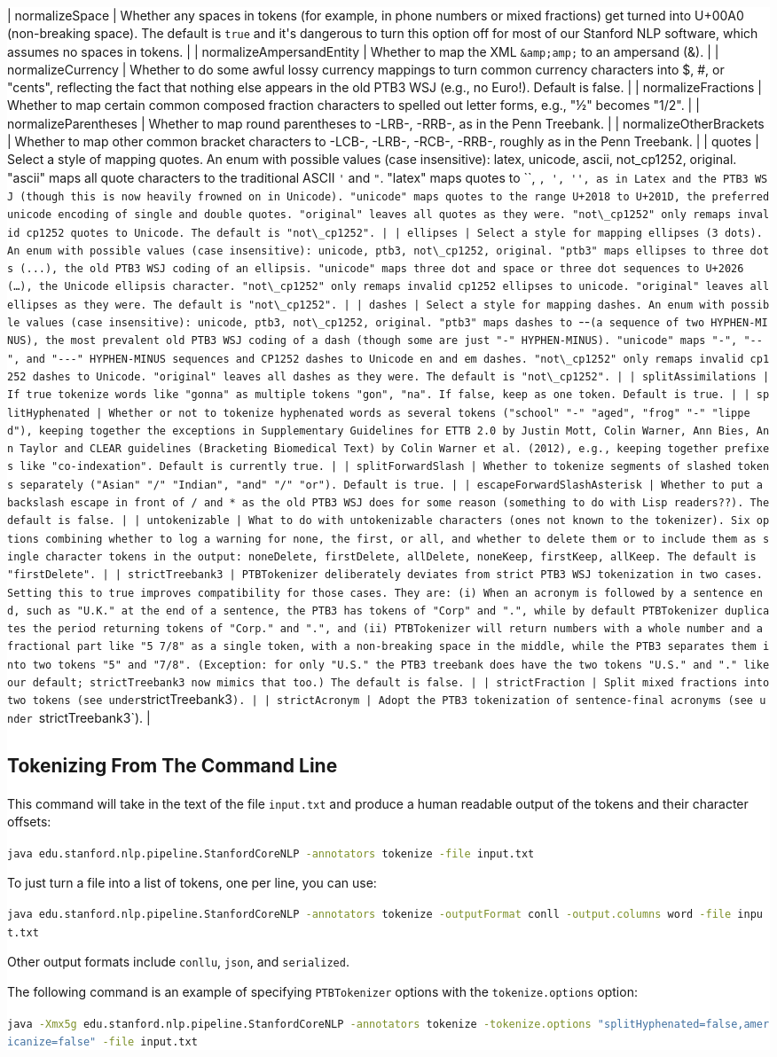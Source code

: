 | normalizeSpace | Whether any spaces in tokens (for example, in phone numbers or mixed fractions) get turned into U+00A0 (non-breaking space). The default is `true` and it's dangerous to turn this option off for most of our Stanford NLP software, which assumes no spaces in tokens. |
| normalizeAmpersandEntity | Whether to map the XML `&amp;amp;` to an ampersand (&amp;). |
| normalizeCurrency | Whether to do some awful lossy currency mappings to turn common currency characters into $, #, or "cents", reflecting the fact that nothing else appears in the old PTB3 WSJ (e.g., no Euro!). Default is false. |
| normalizeFractions | Whether to map certain common composed fraction characters to spelled out letter forms, e.g., "½" becomes "1/2". |
| normalizeParentheses | Whether to map round parentheses to -LRB-, -RRB-, as in the Penn Treebank. |
| normalizeOtherBrackets | Whether to map other common bracket characters to -LCB-, -LRB-, -RCB-, -RRB-, roughly as in the Penn Treebank. | 
| quotes | Select a style of mapping quotes. An enum with possible values (case insensitive): latex, unicode, ascii, not\_cp1252, original. "ascii" maps all quote characters to the traditional ASCII `'` and `"`. "latex" maps quotes to ``, `, ', '', as in Latex and the PTB3 WSJ (though this is now heavily frowned on in Unicode). "unicode" maps quotes to the range U+2018 to U+201D, the preferred unicode encoding of single and double quotes. "original" leaves all quotes as they were. "not\_cp1252" only remaps invalid cp1252 quotes to Unicode. The default is "not\_cp1252". |
| ellipses | Select a style for mapping ellipses (3 dots).  An enum with possible values (case insensitive): unicode, ptb3, not\_cp1252, original. "ptb3" maps ellipses to three dots (...), the old PTB3 WSJ coding of an ellipsis. "unicode" maps three dot and space or three dot sequences to U+2026 (…), the Unicode ellipsis character. "not\_cp1252" only remaps invalid cp1252 ellipses to unicode. "original" leaves all ellipses as they were. The default is "not\_cp1252". |
| dashes | Select a style for mapping dashes. An enum with possible values (case insensitive): unicode, ptb3, not\_cp1252, original. "ptb3" maps dashes to `--` (a sequence of two HYPHEN-MINUS), the most prevalent old PTB3 WSJ coding of a dash (though some are just "-" HYPHEN-MINUS). "unicode" maps "-", "--", and "---" HYPHEN-MINUS sequences and CP1252 dashes to Unicode en and em dashes. "not\_cp1252" only remaps invalid cp1252 dashes to Unicode. "original" leaves all dashes as they were. The default is "not\_cp1252". |
| splitAssimilations | If true tokenize words like "gonna" as multiple tokens "gon", "na". If false, keep as one token. Default is true. |
| splitHyphenated | Whether or not to tokenize hyphenated words as several tokens ("school" "-" "aged", "frog" "-" "lipped"), keeping together the exceptions in Supplementary Guidelines for ETTB 2.0 by Justin Mott, Colin Warner, Ann Bies, Ann Taylor and CLEAR guidelines (Bracketing Biomedical Text) by Colin Warner et al. (2012), e.g., keeping together prefixes like "co-indexation". Default is currently true. |
| splitForwardSlash | Whether to tokenize segments of slashed tokens separately ("Asian" "/" "Indian", "and" "/" "or"). Default is true. |
| escapeForwardSlashAsterisk | Whether to put a backslash escape in front of / and * as the old PTB3 WSJ does for some reason (something to do with Lisp readers??). The default is false. |
| untokenizable | What to do with untokenizable characters (ones not known to the tokenizer). Six options combining whether to log a warning for none, the first, or all, and whether to delete them or to include them as single character tokens in the output: noneDelete, firstDelete, allDelete, noneKeep, firstKeep, allKeep. The default is "firstDelete". |
| strictTreebank3 | PTBTokenizer deliberately deviates from strict PTB3 WSJ tokenization in two cases. Setting this to true improves compatibility for those cases. They are: (i) When an acronym is followed by a sentence end, such as "U.K." at the end of a sentence, the PTB3 has tokens of "Corp" and ".", while by default PTBTokenizer duplicates the period returning tokens of "Corp." and ".", and (ii) PTBTokenizer will return numbers with a whole number and a fractional part like "5 7/8" as a single token, with a non-breaking space in the middle, while the PTB3 separates them into two tokens "5" and "7/8". (Exception: for only "U.S." the PTB3 treebank does have the two tokens "U.S." and "." like our default; strictTreebank3 now mimics that too.) The default is false. |
| strictFraction | Split mixed fractions into two tokens (see under `strictTreebank3`). |
| strictAcronym | Adopt the PTB3 tokenization of sentence-final acronyms (see under `strictTreebank3`). |

## Tokenizing From The Command Line

This command will take in the text of the file `input.txt` and produce a human readable output of the tokens and their character offsets:

```bash
java edu.stanford.nlp.pipeline.StanfordCoreNLP -annotators tokenize -file input.txt
```

To just turn a file into a list of tokens, one per line, you can use:

```bash
java edu.stanford.nlp.pipeline.StanfordCoreNLP -annotators tokenize -outputFormat conll -output.columns word -file input.txt
```

Other output formats include `conllu`, `json`, and `serialized`.

The following command is an example of specifying `PTBTokenizer` options with the `tokenize.options` option:

```bash
java -Xmx5g edu.stanford.nlp.pipeline.StanfordCoreNLP -annotators tokenize -tokenize.options "splitHyphenated=false,americanize=false" -file input.txt
```
